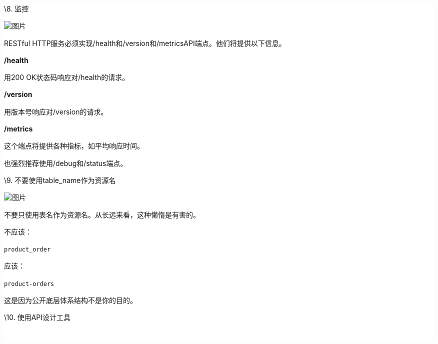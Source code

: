 

\8. 监控

![图片](https://mmbiz.qpic.cn/mmbiz_png/fEsWkVrSk564lAurSvwmSY5Dz0YldeK3VxpYGxJnzeqaWgHjq4wB3oNRXnRxB2PsoibAf6hv7LoYVmia8EqfG3aw/640?wx_fmt=png&tp=webp&wxfrom=5&wx_lazy=1&wx_co=1)



RESTful HTTP服务必须实现/health和/version和/metricsAPI端点。他们将提供以下信息。



**/health**



用200 OK状态码响应对/health的请求。



**/version**



用版本号响应对/version的请求。



**/metrics**



这个端点将提供各种指标，如平均响应时间。



也强烈推荐使用/debug和/status端点。



\9. 不要使用table_name作为资源名

![图片](https://mmbiz.qpic.cn/mmbiz_png/fEsWkVrSk564lAurSvwmSY5Dz0YldeK3VxpYGxJnzeqaWgHjq4wB3oNRXnRxB2PsoibAf6hv7LoYVmia8EqfG3aw/640?wx_fmt=png&tp=webp&wxfrom=5&wx_lazy=1&wx_co=1)



不要只使用表名作为资源名。从长远来看，这种懒惰是有害的。



不应该：

```
product_order
```

应该：

```
product-orders
```

这是因为公开底层体系结构不是你的目的。



\10. 使用API设计工具

![图片](data:image/gif;base64,iVBORw0KGgoAAAANSUhEUgAAAAEAAAABCAYAAAAfFcSJAAAADUlEQVQImWNgYGBgAAAABQABh6FO1AAAAABJRU5ErkJggg==)

